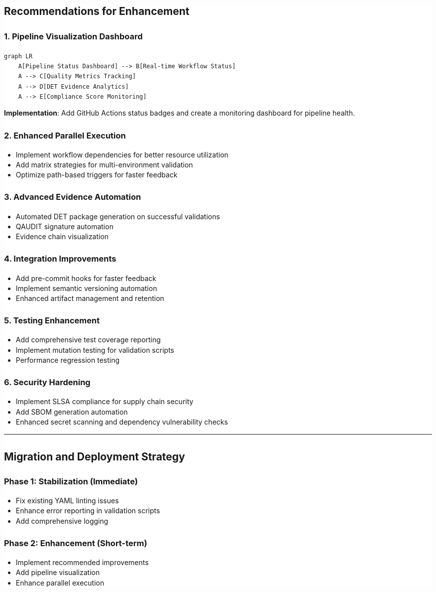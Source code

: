 
## Recommendations for Enhancement

### 1. Pipeline Visualization Dashboard
```mermaid
graph LR
    A[Pipeline Status Dashboard] --> B[Real-time Workflow Status]
    A --> C[Quality Metrics Tracking]
    A --> D[DET Evidence Analytics]
    A --> E[Compliance Score Monitoring]
```

**Implementation**: Add GitHub Actions status badges and create a monitoring dashboard for pipeline health.

### 2. Enhanced Parallel Execution
- Implement workflow dependencies for better resource utilization
- Add matrix strategies for multi-environment validation
- Optimize path-based triggers for faster feedback

### 3. Advanced Evidence Automation
- Automated DET package generation on successful validations
- QAUDIT signature automation
- Evidence chain visualization

### 4. Integration Improvements
- Add pre-commit hooks for faster feedback
- Implement semantic versioning automation
- Enhanced artifact management and retention

### 5. Testing Enhancement
- Add comprehensive test coverage reporting
- Implement mutation testing for validation scripts
- Performance regression testing

### 6. Security Hardening
- Implement SLSA compliance for supply chain security
- Add SBOM generation automation
- Enhanced secret scanning and dependency vulnerability checks

---

## Migration and Deployment Strategy

### Phase 1: Stabilization (Immediate)
- Fix existing YAML linting issues
- Enhance error reporting in validation scripts
- Add comprehensive logging

### Phase 2: Enhancement (Short-term)
- Implement recommended improvements
- Add pipeline visualization
- Enhance parallel execution
